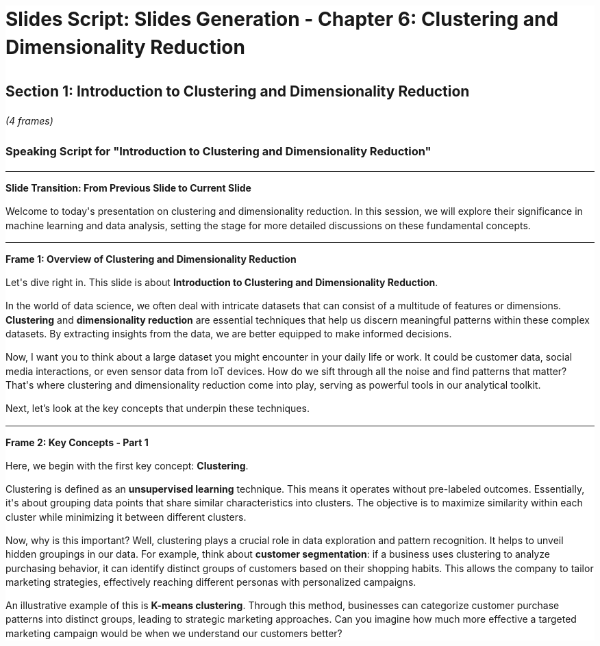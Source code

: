 # Slides Script: Slides Generation - Chapter 6: Clustering and Dimensionality Reduction

## Section 1: Introduction to Clustering and Dimensionality Reduction
*(4 frames)*

### Speaking Script for "Introduction to Clustering and Dimensionality Reduction"

---

**Slide Transition: From Previous Slide to Current Slide**

Welcome to today's presentation on clustering and dimensionality reduction. In this session, we will explore their significance in machine learning and data analysis, setting the stage for more detailed discussions on these fundamental concepts.

---

**Frame 1: Overview of Clustering and Dimensionality Reduction**

Let's dive right in. This slide is about **Introduction to Clustering and Dimensionality Reduction**. 

In the world of data science, we often deal with intricate datasets that can consist of a multitude of features or dimensions. **Clustering** and **dimensionality reduction** are essential techniques that help us discern meaningful patterns within these complex datasets. By extracting insights from the data, we are better equipped to make informed decisions.

Now, I want you to think about a large dataset you might encounter in your daily life or work. It could be customer data, social media interactions, or even sensor data from IoT devices. How do we sift through all the noise and find patterns that matter? That's where clustering and dimensionality reduction come into play, serving as powerful tools in our analytical toolkit.

Next, let’s look at the key concepts that underpin these techniques.

---

**Frame 2: Key Concepts - Part 1**

Here, we begin with the first key concept: **Clustering**.

Clustering is defined as an **unsupervised learning** technique. This means it operates without pre-labeled outcomes. Essentially, it's about grouping data points that share similar characteristics into clusters. The objective is to maximize similarity within each cluster while minimizing it between different clusters.

Now, why is this important? Well, clustering plays a crucial role in data exploration and pattern recognition. It helps to unveil hidden groupings in our data. For example, think about **customer segmentation**: if a business uses clustering to analyze purchasing behavior, it can identify distinct groups of customers based on their shopping habits. This allows the company to tailor marketing strategies, effectively reaching different personas with personalized campaigns.

An illustrative example of this is **K-means clustering**. Through this method, businesses can categorize customer purchase patterns into distinct groups, leading to strategic marketing approaches. Can you imagine how much more effective a targeted marketing campaign would be when we understand our customers better?
